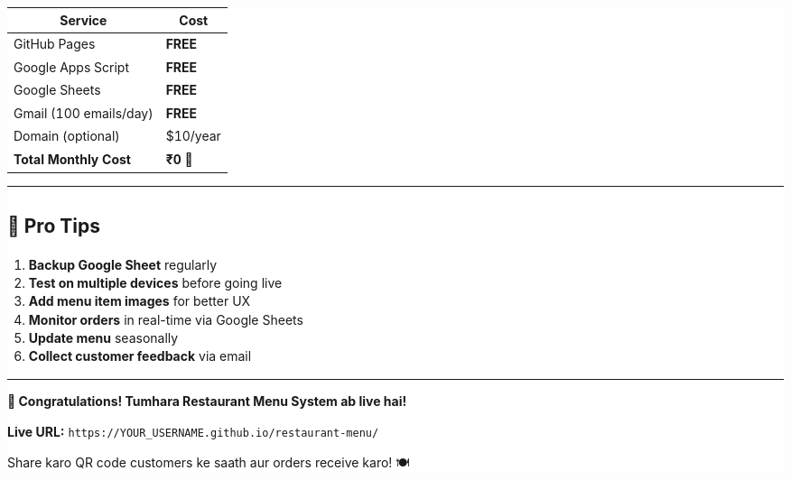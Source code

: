 | Service | Cost |
|---------|------|
| GitHub Pages | **FREE** |
| Google Apps Script | **FREE** |
| Google Sheets | **FREE** |
| Gmail (100 emails/day) | **FREE** |
| Domain (optional) | $10/year |
| **Total Monthly Cost** | **₹0** 🎉 |

---

## 🎯 Pro Tips

1. **Backup Google Sheet** regularly
2. **Test on multiple devices** before going live
3. **Add menu item images** for better UX
4. **Monitor orders** in real-time via Google Sheets
5. **Update menu** seasonally
6. **Collect customer feedback** via email

---

**🎊 Congratulations! Tumhara Restaurant Menu System ab live hai!**

**Live URL:** `https://YOUR_USERNAME.github.io/restaurant-menu/`

Share karo QR code customers ke saath aur orders receive karo! 🍽️

